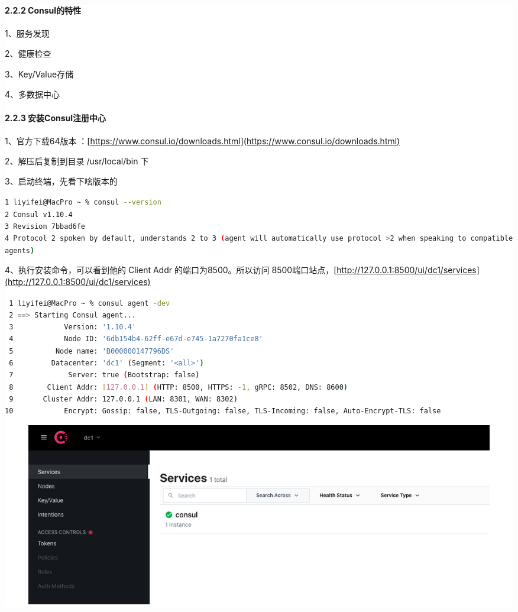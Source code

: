 #### 2.2.2 Consul的特性 <a href="#scroller-8" id="scroller-8"></a>

1、服务发现

2、健康检查

3、Key/Value存储

4、多数据中心

#### 2.2.3 安装Consul注册中心 <a href="#scroller-9" id="scroller-9"></a>

1、官方下载64版本 ：[https://www.consul.io/downloads.html](https://www.consul.io/downloads.html)

2、解压后复制到目录 /usr/local/bin 下

3、启动终端，先看下啥版本的

```sh
1 liyifei@MacPro ~ % consul --version
2 Consul v1.10.4
3 Revision 7bbad6fe
4 Protocol 2 spoken by default, understands 2 to 3 (agent will automatically use protocol >2 when speaking to compatible agents) 
```

4、执行安装命令，可以看到他的 Client Addr 的端口为8500。所以访问 8500端口站点，[http://127.0.0.1:8500/ui/dc1/services](http://127.0.0.1:8500/ui/dc1/services)

```sh
 1 liyifei@MacPro ~ % consul agent -dev
 2 ==> Starting Consul agent...
 3            Version: '1.10.4'
 4            Node ID: '6db154b4-62ff-e67d-e745-1a7270fa1ce8'
 5          Node name: 'B000000147796DS'
 6         Datacenter: 'dc1' (Segment: '<all>')
 7             Server: true (Bootstrap: false)
 8        Client Addr: [127.0.0.1] (HTTP: 8500, HTTPS: -1, gRPC: 8502, DNS: 8600)
 9       Cluster Addr: 127.0.0.1 (LAN: 8301, WAN: 8302)
10            Encrypt: Gossip: false, TLS-Outgoing: false, TLS-Incoming: false, Auto-Encrypt-TLS: false 
```

<figure><img src="../.gitbook/assets/image (12).png" alt=""><figcaption></figcaption></figure>
